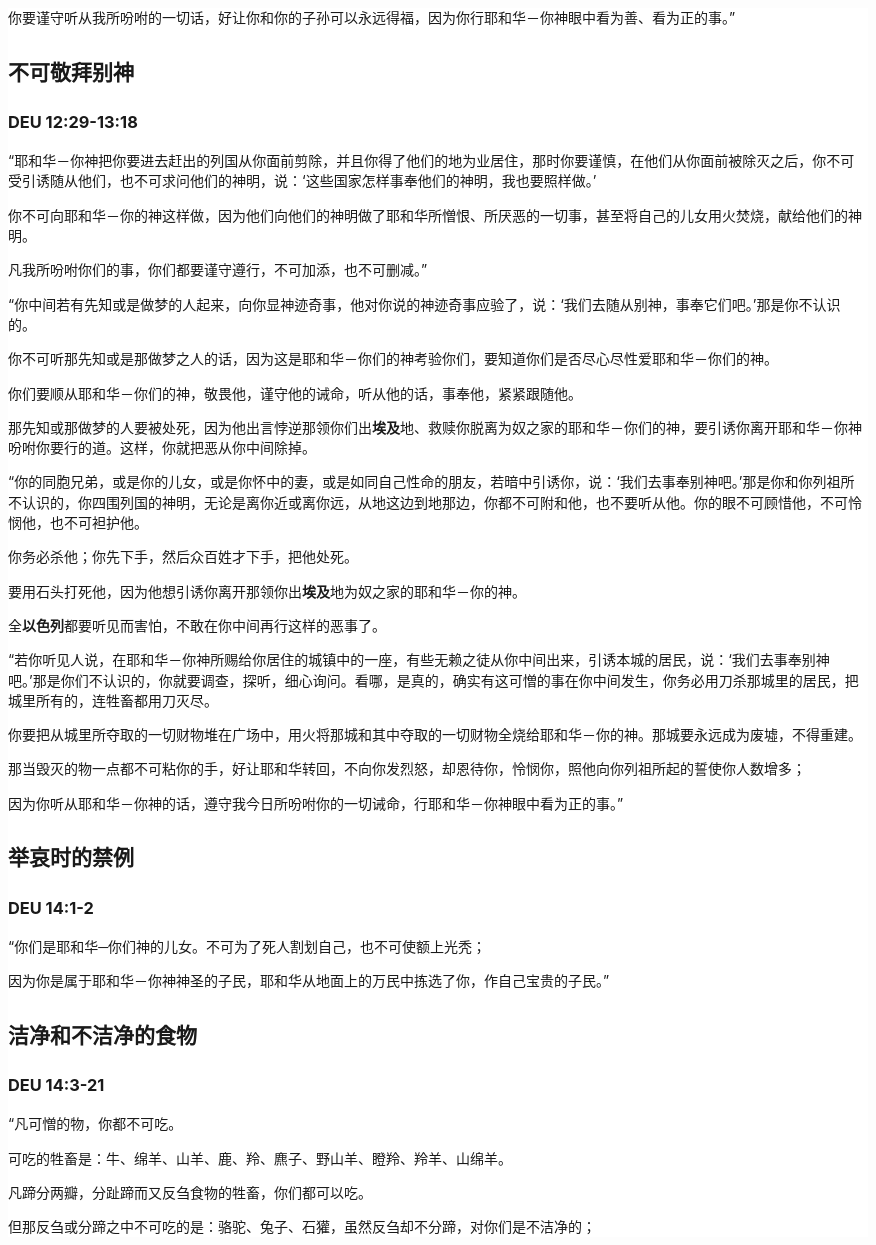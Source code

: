 你要谨守听从我所吩咐的一切话，好让你和你的子孙可以永远得福，因为你行耶和华－你神眼中看为善、看为正的事。”

## <a id='359' name='359'></a>不可敬拜别神

### DEU 12:29-13:18

“耶和华－你神把你要进去赶出的列国从你面前剪除，并且你得了他们的地为业居住，那时你要谨慎，在他们从你面前被除灭之后，你不可受引诱随从他们，也不可求问他们的神明，说：‘这些国家怎样事奉他们的神明，我也要照样做。’

你不可向耶和华－你的神这样做，因为他们向他们的神明做了耶和华所憎恨、所厌恶的一切事，甚至将自己的儿女用火焚烧，献给他们的神明。

凡我所吩咐你们的事，你们都要谨守遵行，不可加添，也不可删减。”

“你中间若有先知或是做梦的人起来，向你显神迹奇事，他对你说的神迹奇事应验了，说：‘我们去随从别神，事奉它们吧。’那是你不认识的。

你不可听那先知或是那做梦之人的话，因为这是耶和华－你们的神考验你们，要知道你们是否尽心尽性爱耶和华－你们的神。

你们要顺从耶和华－你们的神，敬畏他，谨守他的诫命，听从他的话，事奉他，紧紧跟随他。

那先知或那做梦的人要被处死，因为他出言悖逆那领你们出**埃及**地、救赎你脱离为奴之家的耶和华－你们的神，要引诱你离开耶和华－你神吩咐你要行的道。这样，你就把恶从你中间除掉。

“你的同胞兄弟，或是你的儿女，或是你怀中的妻，或是如同自己性命的朋友，若暗中引诱你，说：‘我们去事奉别神吧。’那是你和你列祖所不认识的，你四围列国的神明，无论是离你近或离你远，从地这边到地那边，你都不可附和他，也不要听从他。你的眼不可顾惜他，不可怜悯他，也不可袒护他。

你务必杀他；你先下手，然后众百姓才下手，把他处死。

要用石头打死他，因为他想引诱你离开那领你出**埃及**地为奴之家的耶和华－你的神。

全**以色列**都要听见而害怕，不敢在你中间再行这样的恶事了。

“若你听见人说，在耶和华－你神所赐给你居住的城镇中的一座，有些无赖之徒从你中间出来，引诱本城的居民，说：‘我们去事奉别神吧。’那是你们不认识的，你就要调查，探听，细心询问。看哪，是真的，确实有这可憎的事在你中间发生，你务必用刀杀那城里的居民，把城里所有的，连牲畜都用刀灭尽。

你要把从城里所夺取的一切财物堆在广场中，用火将那城和其中夺取的一切财物全烧给耶和华－你的神。那城要永远成为废墟，不得重建。

那当毁灭的物一点都不可粘你的手，好让耶和华转回，不向你发烈怒，却恩待你，怜悯你，照他向你列祖所起的誓使你人数增多；

因为你听从耶和华－你神的话，遵守我今日所吩咐你的一切诫命，行耶和华－你神眼中看为正的事。”

## <a id='360' name='360'></a>举哀时的禁例

### DEU 14:1-2

“你们是耶和华─你们神的儿女。不可为了死人割划自己，也不可使额上光秃；

因为你是属于耶和华－你神神圣的子民，耶和华从地面上的万民中拣选了你，作自己宝贵的子民。”

## <a id='361' name='361'></a>洁净和不洁净的食物

### DEU 14:3-21

“凡可憎的物，你都不可吃。

可吃的牲畜是：牛、绵羊、山羊、鹿、羚、麃子、野山羊、瞪羚、羚羊、山绵羊。

凡蹄分两瓣，分趾蹄而又反刍食物的牲畜，你们都可以吃。

但那反刍或分蹄之中不可吃的是：骆驼、兔子、石獾，虽然反刍却不分蹄，对你们是不洁净的；
